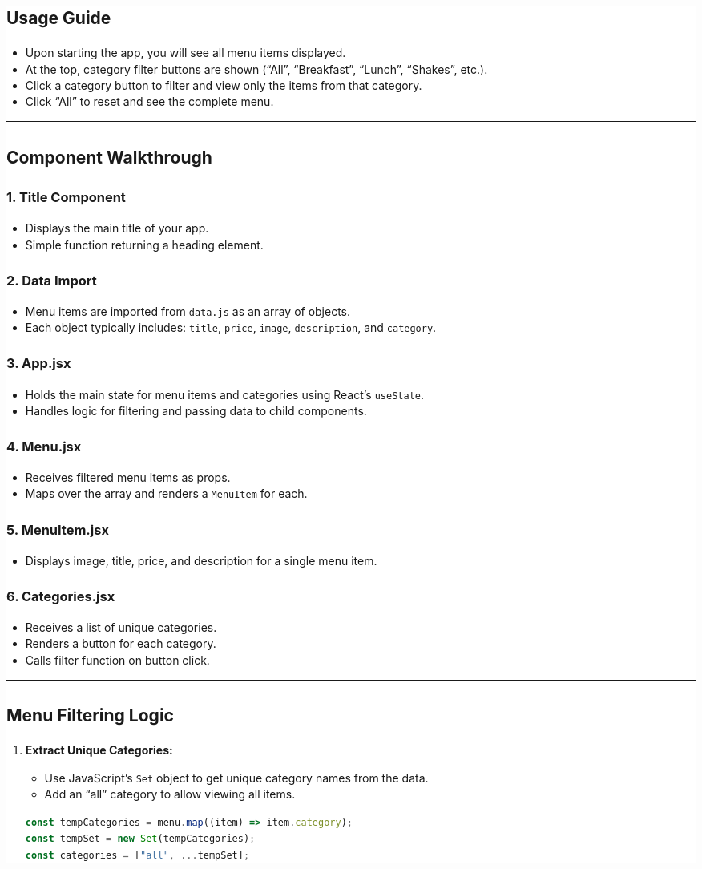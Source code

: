 
## Usage Guide

- Upon starting the app, you will see all menu items displayed.
- At the top, category filter buttons are shown (“All”, “Breakfast”, “Lunch”, “Shakes”, etc.).
- Click a category button to filter and view only the items from that category.
- Click “All” to reset and see the complete menu.

---

## Component Walkthrough

### 1. **Title Component**
   - Displays the main title of your app.
   - Simple function returning a heading element.

### 2. **Data Import**
   - Menu items are imported from `data.js` as an array of objects.
   - Each object typically includes: `title`, `price`, `image`, `description`, and `category`.

### 3. **App.jsx**
   - Holds the main state for menu items and categories using React’s `useState`.
   - Handles logic for filtering and passing data to child components.

### 4. **Menu.jsx**
   - Receives filtered menu items as props.
   - Maps over the array and renders a `MenuItem` for each.

### 5. **MenuItem.jsx**
   - Displays image, title, price, and description for a single menu item.

### 6. **Categories.jsx**
   - Receives a list of unique categories.
   - Renders a button for each category.
   - Calls filter function on button click.

---

## Menu Filtering Logic

1. **Extract Unique Categories:**
   - Use JavaScript’s `Set` object to get unique category names from the data.
   - Add an “all” category to allow viewing all items.

   ```js
   const tempCategories = menu.map((item) => item.category);
   const tempSet = new Set(tempCategories);
   const categories = ["all", ...tempSet];
   ```
